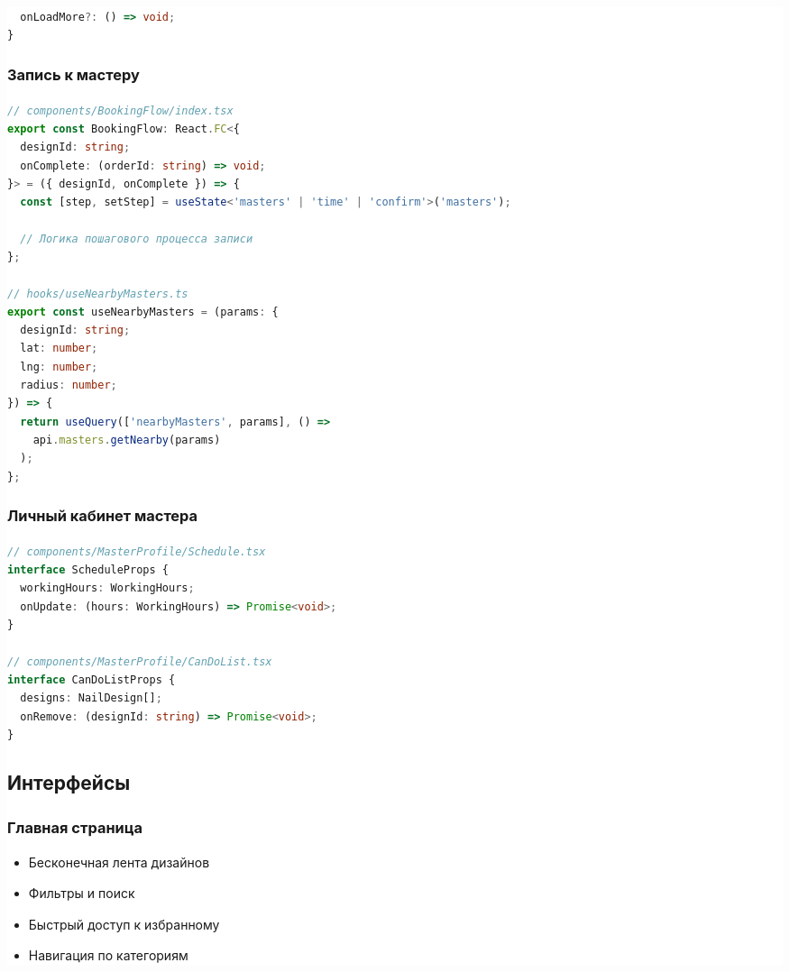 ```typescript
  onLoadMore?: () => void;
}
```

### Запись к мастеру

```typescript
// components/BookingFlow/index.tsx
export const BookingFlow: React.FC<{
  designId: string;
  onComplete: (orderId: string) => void;
}> = ({ designId, onComplete }) => {
  const [step, setStep] = useState<'masters' | 'time' | 'confirm'>('masters');
  
  // Логика пошагового процесса записи
};

// hooks/useNearbyMasters.ts
export const useNearbyMasters = (params: {
  designId: string;
  lat: number;
  lng: number;
  radius: number;
}) => {
  return useQuery(['nearbyMasters', params], () =>
    api.masters.getNearby(params)
  );
};
```

### Личный кабинет мастера

```typescript
// components/MasterProfile/Schedule.tsx
interface ScheduleProps {
  workingHours: WorkingHours;
  onUpdate: (hours: WorkingHours) => Promise<void>;
}

// components/MasterProfile/CanDoList.tsx
interface CanDoListProps {
  designs: NailDesign[];
  onRemove: (designId: string) => Promise<void>;
}
```

## Интерфейсы

### Главная страница
- Бесконечная лента дизайнов
- Фильтры и поиск
- Быстрый доступ к избранному
- Навигация по категориям


  [day: string]: {